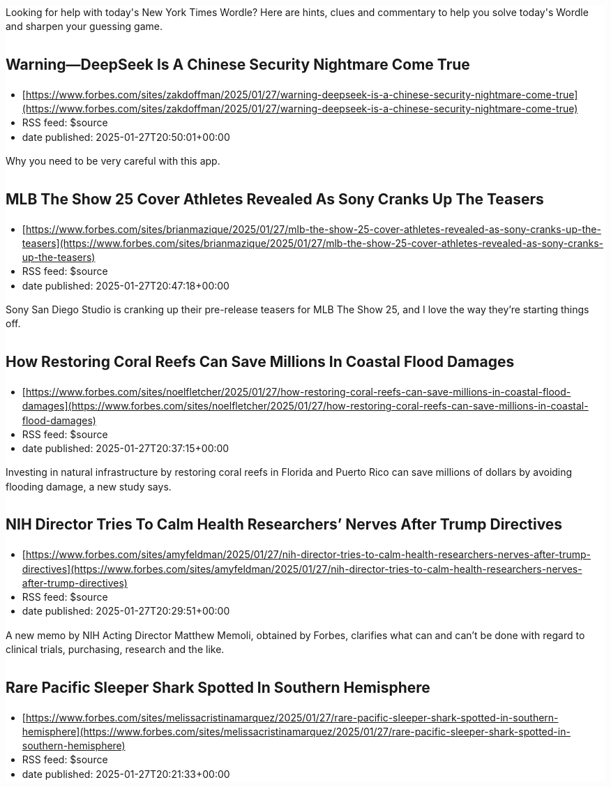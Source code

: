 Looking for help with today's New York Times Wordle? Here are hints, clues and commentary to help you solve today's Wordle and sharpen your guessing game.

## Warning—DeepSeek Is A Chinese Security Nightmare Come True
 - [https://www.forbes.com/sites/zakdoffman/2025/01/27/warning-deepseek-is-a-chinese-security-nightmare-come-true](https://www.forbes.com/sites/zakdoffman/2025/01/27/warning-deepseek-is-a-chinese-security-nightmare-come-true)
 - RSS feed: $source
 - date published: 2025-01-27T20:50:01+00:00

Why you need to be very careful with this app.

## MLB The Show 25 Cover Athletes Revealed As Sony Cranks Up The Teasers
 - [https://www.forbes.com/sites/brianmazique/2025/01/27/mlb-the-show-25-cover-athletes-revealed-as-sony-cranks-up-the-teasers](https://www.forbes.com/sites/brianmazique/2025/01/27/mlb-the-show-25-cover-athletes-revealed-as-sony-cranks-up-the-teasers)
 - RSS feed: $source
 - date published: 2025-01-27T20:47:18+00:00

Sony San Diego Studio is cranking up their pre-release teasers for MLB The Show 25, and I love the way they’re starting things off.

## How Restoring Coral Reefs Can Save Millions In Coastal Flood Damages
 - [https://www.forbes.com/sites/noelfletcher/2025/01/27/how-restoring-coral-reefs-can-save-millions-in-coastal-flood-damages](https://www.forbes.com/sites/noelfletcher/2025/01/27/how-restoring-coral-reefs-can-save-millions-in-coastal-flood-damages)
 - RSS feed: $source
 - date published: 2025-01-27T20:37:15+00:00

Investing in natural infrastructure by restoring coral reefs in Florida and Puerto Rico can save millions of dollars by avoiding flooding damage, a new study says.

## NIH Director Tries To Calm Health Researchers’ Nerves After Trump Directives
 - [https://www.forbes.com/sites/amyfeldman/2025/01/27/nih-director-tries-to-calm-health-researchers-nerves-after-trump-directives](https://www.forbes.com/sites/amyfeldman/2025/01/27/nih-director-tries-to-calm-health-researchers-nerves-after-trump-directives)
 - RSS feed: $source
 - date published: 2025-01-27T20:29:51+00:00

A new memo by NIH Acting Director Matthew Memoli, obtained by Forbes, clarifies what can and can’t be done with regard to clinical trials, purchasing, research and the like.

## Rare Pacific Sleeper Shark Spotted In Southern Hemisphere
 - [https://www.forbes.com/sites/melissacristinamarquez/2025/01/27/rare-pacific-sleeper-shark-spotted-in-southern-hemisphere](https://www.forbes.com/sites/melissacristinamarquez/2025/01/27/rare-pacific-sleeper-shark-spotted-in-southern-hemisphere)
 - RSS feed: $source
 - date published: 2025-01-27T20:21:33+00:00
